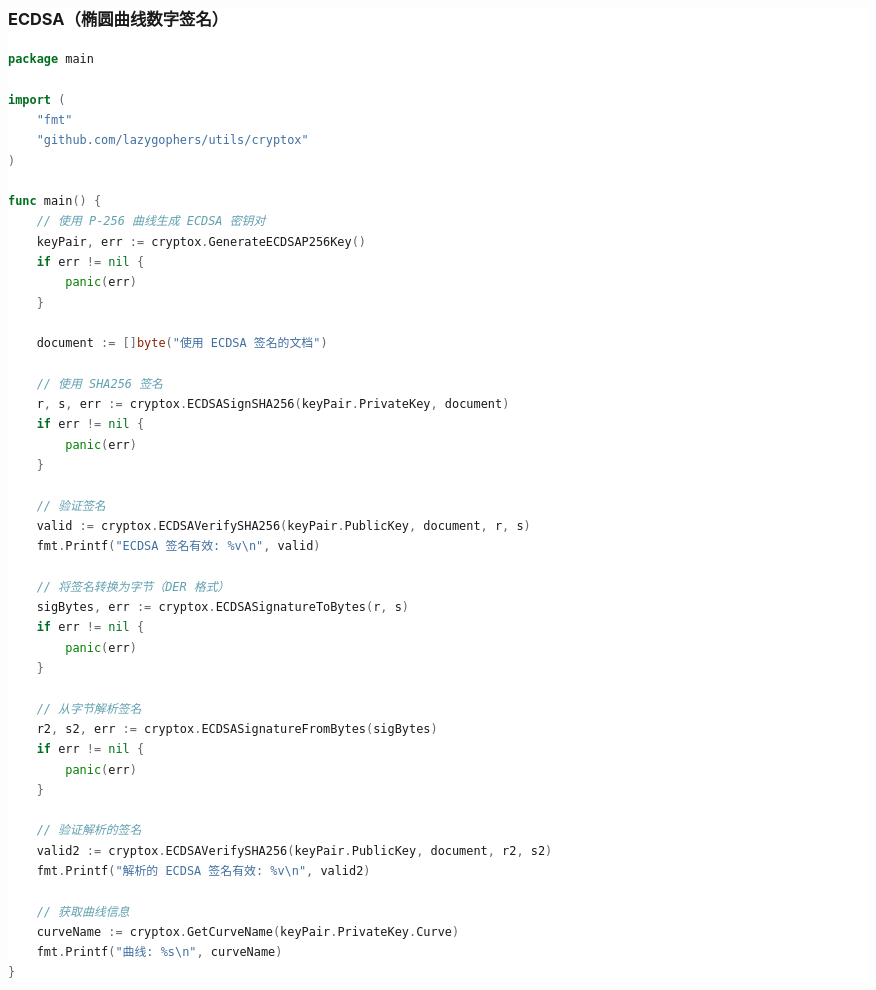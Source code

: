 ```go
```

### ECDSA（椭圆曲线数字签名）

```go
package main

import (
    "fmt"
    "github.com/lazygophers/utils/cryptox"
)

func main() {
    // 使用 P-256 曲线生成 ECDSA 密钥对
    keyPair, err := cryptox.GenerateECDSAP256Key()
    if err != nil {
        panic(err)
    }

    document := []byte("使用 ECDSA 签名的文档")

    // 使用 SHA256 签名
    r, s, err := cryptox.ECDSASignSHA256(keyPair.PrivateKey, document)
    if err != nil {
        panic(err)
    }

    // 验证签名
    valid := cryptox.ECDSAVerifySHA256(keyPair.PublicKey, document, r, s)
    fmt.Printf("ECDSA 签名有效: %v\n", valid)

    // 将签名转换为字节（DER 格式）
    sigBytes, err := cryptox.ECDSASignatureToBytes(r, s)
    if err != nil {
        panic(err)
    }

    // 从字节解析签名
    r2, s2, err := cryptox.ECDSASignatureFromBytes(sigBytes)
    if err != nil {
        panic(err)
    }

    // 验证解析的签名
    valid2 := cryptox.ECDSAVerifySHA256(keyPair.PublicKey, document, r2, s2)
    fmt.Printf("解析的 ECDSA 签名有效: %v\n", valid2)

    // 获取曲线信息
    curveName := cryptox.GetCurveName(keyPair.PrivateKey.Curve)
    fmt.Printf("曲线: %s\n", curveName)
}
```
